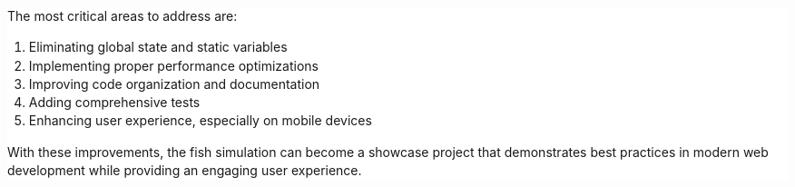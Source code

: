 The most critical areas to address are:

1. Eliminating global state and static variables
2. Implementing proper performance optimizations
3. Improving code organization and documentation
4. Adding comprehensive tests
5. Enhancing user experience, especially on mobile devices

With these improvements, the fish simulation can become a showcase project that demonstrates best practices in modern web development while providing an engaging user experience.
